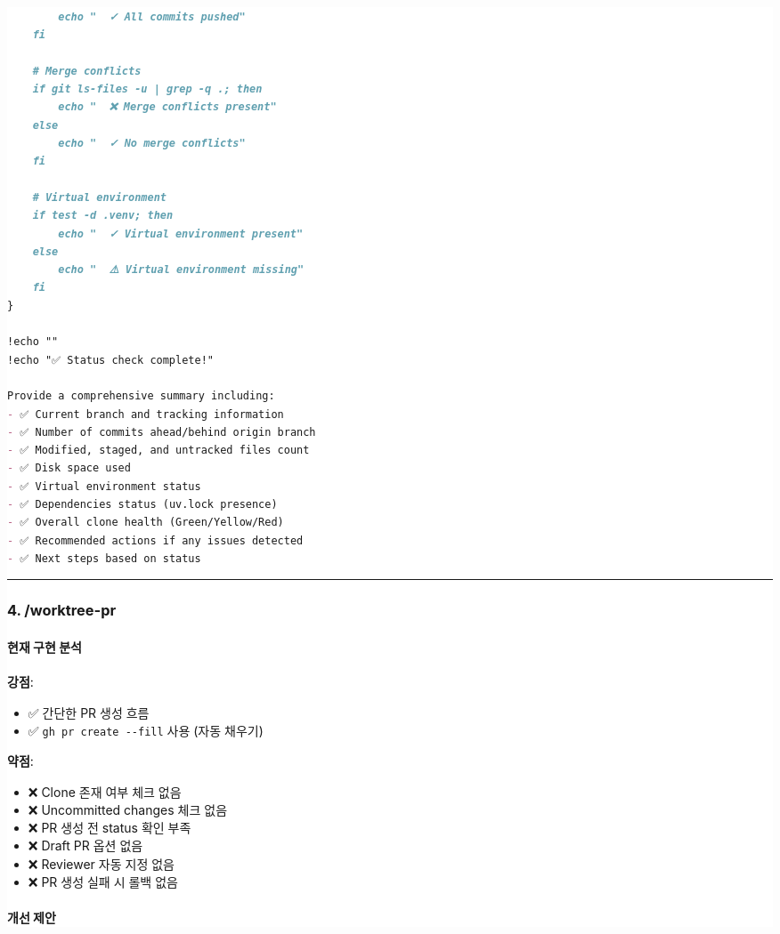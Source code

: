 ```markdown
        echo "  ✓ All commits pushed"
    fi

    # Merge conflicts
    if git ls-files -u | grep -q .; then
        echo "  ❌ Merge conflicts present"
    else
        echo "  ✓ No merge conflicts"
    fi

    # Virtual environment
    if test -d .venv; then
        echo "  ✓ Virtual environment present"
    else
        echo "  ⚠️ Virtual environment missing"
    fi
}

!echo ""
!echo "✅ Status check complete!"

Provide a comprehensive summary including:
- ✅ Current branch and tracking information
- ✅ Number of commits ahead/behind origin branch
- ✅ Modified, staged, and untracked files count
- ✅ Disk space used
- ✅ Virtual environment status
- ✅ Dependencies status (uv.lock presence)
- ✅ Overall clone health (Green/Yellow/Red)
- ✅ Recommended actions if any issues detected
- ✅ Next steps based on status
```

---

### 4. /worktree-pr

#### 현재 구현 분석

**강점**:
- ✅ 간단한 PR 생성 흐름
- ✅ `gh pr create --fill` 사용 (자동 채우기)

**약점**:
- ❌ Clone 존재 여부 체크 없음
- ❌ Uncommitted changes 체크 없음
- ❌ PR 생성 전 status 확인 부족
- ❌ Draft PR 옵션 없음
- ❌ Reviewer 자동 지정 없음
- ❌ PR 생성 실패 시 롤백 없음

#### 개선 제안
